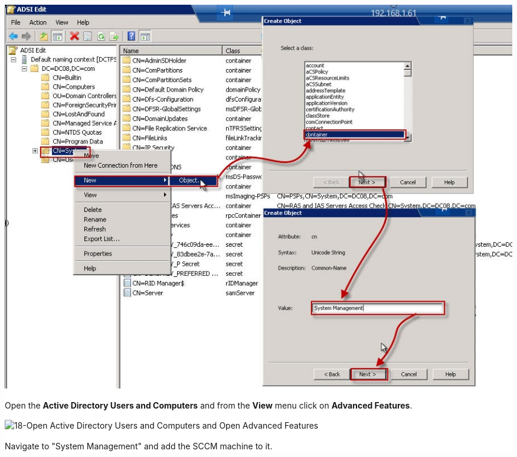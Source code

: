 ![17-Add System Management Container](/assets/images/2013/03/17-add-system-management-container.jpg)

Open the **Active Directory Users and Computers** and from the **View** menu click on **Advanced Features**.

![18-Open Active Directory Users and Computers and Open Advanced Features](/assets/images/2013/03/18-open-active-directory-users-and-computers-and-open-advanced-features.jpg)

Navigate to "System Management" and add the SCCM machine to it.
